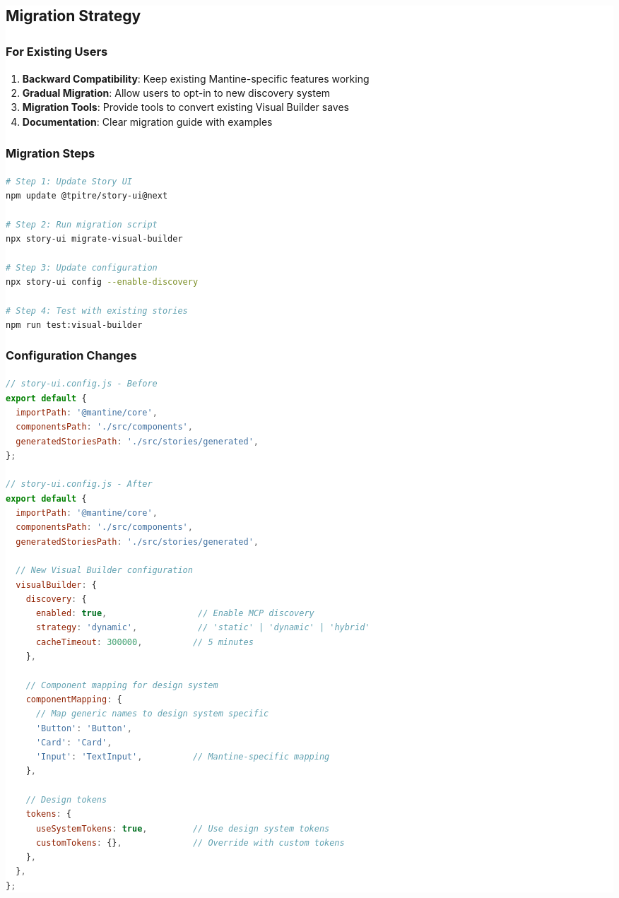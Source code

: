 ## Migration Strategy

### For Existing Users

1. **Backward Compatibility**: Keep existing Mantine-specific features working
2. **Gradual Migration**: Allow users to opt-in to new discovery system
3. **Migration Tools**: Provide tools to convert existing Visual Builder saves
4. **Documentation**: Clear migration guide with examples

### Migration Steps

```bash
# Step 1: Update Story UI
npm update @tpitre/story-ui@next

# Step 2: Run migration script
npx story-ui migrate-visual-builder

# Step 3: Update configuration
npx story-ui config --enable-discovery

# Step 4: Test with existing stories
npm run test:visual-builder
```

### Configuration Changes

```javascript
// story-ui.config.js - Before
export default {
  importPath: '@mantine/core',
  componentsPath: './src/components',
  generatedStoriesPath: './src/stories/generated',
};

// story-ui.config.js - After
export default {
  importPath: '@mantine/core',
  componentsPath: './src/components',
  generatedStoriesPath: './src/stories/generated',
  
  // New Visual Builder configuration
  visualBuilder: {
    discovery: {
      enabled: true,                  // Enable MCP discovery
      strategy: 'dynamic',            // 'static' | 'dynamic' | 'hybrid'
      cacheTimeout: 300000,          // 5 minutes
    },
    
    // Component mapping for design system
    componentMapping: {
      // Map generic names to design system specific
      'Button': 'Button',
      'Card': 'Card',
      'Input': 'TextInput',          // Mantine-specific mapping
    },
    
    // Design tokens
    tokens: {
      useSystemTokens: true,         // Use design system tokens
      customTokens: {},              // Override with custom tokens
    },
  },
};
```